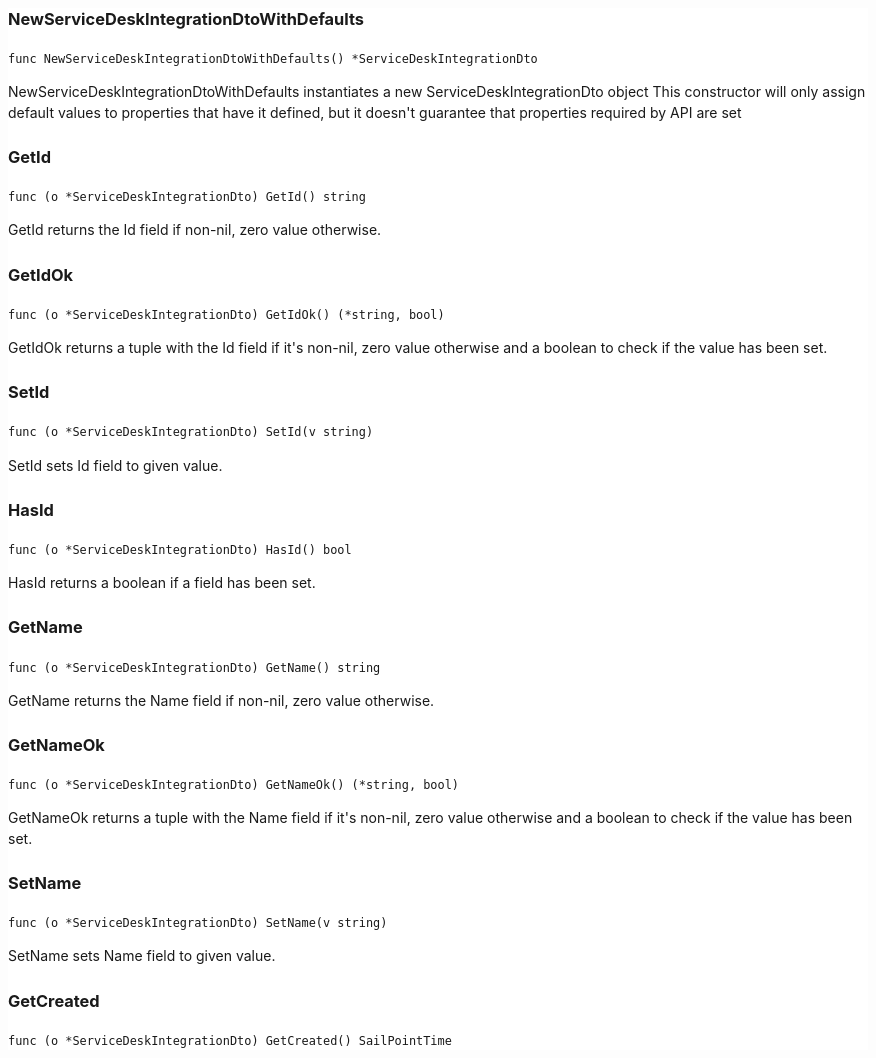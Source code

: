 ### NewServiceDeskIntegrationDtoWithDefaults

`func NewServiceDeskIntegrationDtoWithDefaults() *ServiceDeskIntegrationDto`

NewServiceDeskIntegrationDtoWithDefaults instantiates a new ServiceDeskIntegrationDto object
This constructor will only assign default values to properties that have it defined,
but it doesn't guarantee that properties required by API are set

### GetId

`func (o *ServiceDeskIntegrationDto) GetId() string`

GetId returns the Id field if non-nil, zero value otherwise.

### GetIdOk

`func (o *ServiceDeskIntegrationDto) GetIdOk() (*string, bool)`

GetIdOk returns a tuple with the Id field if it's non-nil, zero value otherwise
and a boolean to check if the value has been set.

### SetId

`func (o *ServiceDeskIntegrationDto) SetId(v string)`

SetId sets Id field to given value.

### HasId

`func (o *ServiceDeskIntegrationDto) HasId() bool`

HasId returns a boolean if a field has been set.

### GetName

`func (o *ServiceDeskIntegrationDto) GetName() string`

GetName returns the Name field if non-nil, zero value otherwise.

### GetNameOk

`func (o *ServiceDeskIntegrationDto) GetNameOk() (*string, bool)`

GetNameOk returns a tuple with the Name field if it's non-nil, zero value otherwise
and a boolean to check if the value has been set.

### SetName

`func (o *ServiceDeskIntegrationDto) SetName(v string)`

SetName sets Name field to given value.


### GetCreated

`func (o *ServiceDeskIntegrationDto) GetCreated() SailPointTime`
